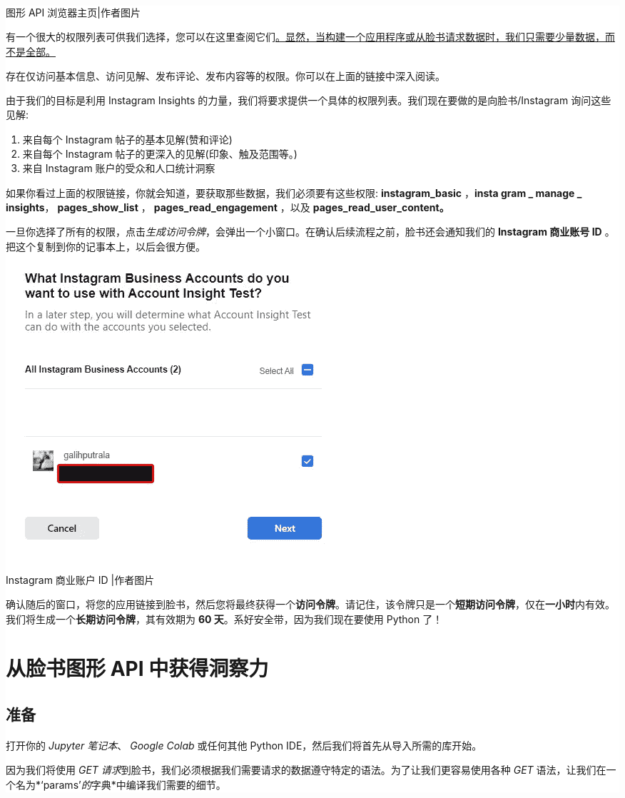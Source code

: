 图形 API 浏览器主页|作者图片

有一个很大的权限列表可供我们选择，您可以在这里查阅它们[。显然，当构建一个应用程序或从脸书请求数据时，我们只需要少量数据，而不是全部。](https://developers.facebook.com/docs/permissions/reference)

存在仅访问基本信息、访问见解、发布评论、发布内容等的权限。你可以在上面的链接中深入阅读。

由于我们的目标是利用 Instagram Insights 的力量，我们将要求提供一个具体的权限列表。我们现在要做的是向脸书/Instagram 询问这些见解:

1.  来自每个 Instagram 帖子的基本见解(赞和评论)
2.  来自每个 Instagram 帖子的更深入的见解(印象、触及范围等。)
3.  来自 Instagram 账户的受众和人口统计洞察

如果你看过上面的权限链接，你就会知道，要获取那些数据，我们必须要有这些权限: **instagram_basic** ，**insta gram _ manage _ insights**， **pages_show_list** ， **pages_read_engagement** ，以及 **pages_read_user_content。**

一旦你选择了所有的权限，点击*生成访问令牌*，会弹出一个小窗口。在确认后续流程之前，脸书还会通知我们的 **Instagram 商业账号 ID** 。把这个复制到你的记事本上，以后会很方便。

![](img/2c08caa8c0f260d7e628e51cde36f257.png)

Instagram 商业账户 ID |作者图片

确认随后的窗口，将您的应用链接到脸书，然后您将最终获得一个**访问令牌**。请记住，该令牌只是一个**短期访问令牌**，仅在**一小时**内有效。我们将生成一个**长期访问令牌**，其有效期为 **60 天**。系好安全带，因为我们现在要使用 Python 了！

# 从脸书图形 API 中获得洞察力

## 准备

打开你的 *Jupyter 笔记本*、 *Google Colab* 或任何其他 Python IDE，然后我们将首先从导入所需的库开始。

因为我们将使用 *GET 请求*到脸书，我们必须根据我们需要请求的数据遵守特定的语法。为了让我们更容易使用各种 *GET* 语法，让我们在一个名为*‘params’*的*字典*中编译我们需要的细节。
